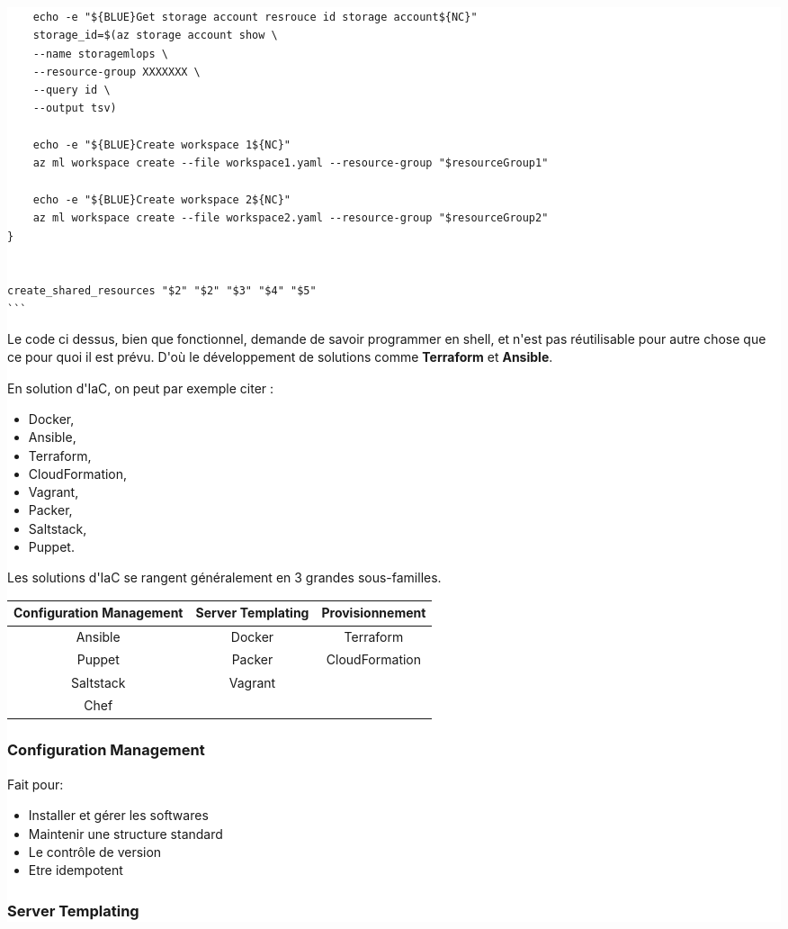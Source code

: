        echo -e "${BLUE}Get storage account resrouce id storage account${NC}"
        storage_id=$(az storage account show \
        --name storagemlops \
        --resource-group XXXXXXX \
        --query id \
        --output tsv)

        echo -e "${BLUE}Create workspace 1${NC}"
        az ml workspace create --file workspace1.yaml --resource-group "$resourceGroup1"

        echo -e "${BLUE}Create workspace 2${NC}"
        az ml workspace create --file workspace2.yaml --resource-group "$resourceGroup2"
    }


    create_shared_resources "$2" "$2" "$3" "$4" "$5"
    ```

Le code ci dessus, bien que fonctionnel, demande de savoir programmer en shell, et n'est pas réutilisable pour autre chose que ce pour quoi il est prévu. D'où le développement de solutions comme **Terraform** et **Ansible**.

En solution d'IaC, on peut par exemple citer :

* Docker,
* Ansible,
* Terraform,
* CloudFormation,
* Vagrant,
* Packer,
* Saltstack,
* Puppet.

Les solutions d'IaC se rangent généralement en 3 grandes sous-familles.

| Configuration Management | Server Templating | Provisionnement |
| :----------------------: | :---------------: | :-------------: |
|         Ansible          |      Docker       |    Terraform    |
|          Puppet          |      Packer       | CloudFormation  |
|        Saltstack         |      Vagrant      |                 |
|           Chef           |                   |                 |


### Configuration Management

Fait pour:

* Installer et gérer les softwares
* Maintenir une structure standard
* Le contrôle de version
* Etre idempotent

### Server Templating
